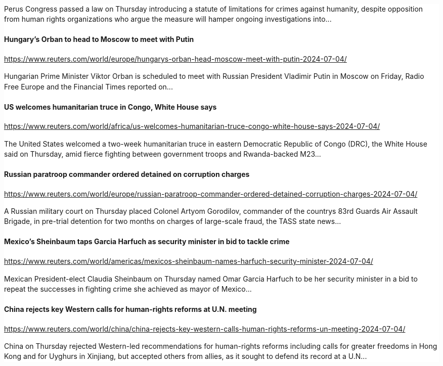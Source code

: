Perus Congress passed a law on Thursday introducing a statute of
limitations for crimes against humanity, despite opposition from human
rights organizations who argue the measure will hamper ongoing
investigations into...

#### Hungary’s Orban to head to Moscow to meet with Putin

<span style="color: blue!80!green"><https://www.reuters.com/world/europe/hungarys-orban-head-moscow-meet-with-putin-2024-07-04/></span>

Hungarian Prime Minister Viktor Orban is scheduled to meet with Russian
President Vladimir Putin in Moscow on Friday, Radio Free Europe and the
Financial Times reported on...

#### US welcomes humanitarian truce in Congo, White House says

<span style="color: blue!80!green"><https://www.reuters.com/world/africa/us-welcomes-humanitarian-truce-congo-white-house-says-2024-07-04/></span>

The United States welcomed a two-week humanitarian truce in eastern
Democratic Republic of Congo (DRC), the White House said on Thursday,
amid fierce fighting between government troops and Rwanda-backed M23...

#### Russian paratroop commander ordered detained on corruption charges

<span style="color: blue!80!green"><https://www.reuters.com/world/europe/russian-paratroop-commander-ordered-detained-corruption-charges-2024-07-04/></span>

A Russian military court on Thursday placed Colonel Artyom Gorodilov,
commander of the countrys 83rd Guards Air Assault Brigade, in pre-trial
detention for two months on charges of large-scale fraud, the TASS state
news...

#### Mexico’s Sheinbaum taps Garcia Harfuch as security minister in bid to tackle crime

<span style="color: blue!80!green"><https://www.reuters.com/world/americas/mexicos-sheinbaum-names-harfuch-security-minister-2024-07-04/></span>

Mexican President-elect Claudia Sheinbaum on Thursday named Omar Garcia
Harfuch to be her security minister in a bid to repeat the successes in
fighting crime she achieved as mayor of Mexico...

#### China rejects key Western calls for human-rights reforms at U.N. meeting

<span style="color: blue!80!green"><https://www.reuters.com/world/china/china-rejects-key-western-calls-human-rights-reforms-un-meeting-2024-07-04/></span>

China on Thursday rejected Western-led recommendations for human-rights
reforms including calls for greater freedoms in Hong Kong and for
Uyghurs in Xinjiang, but accepted others from allies, as it sought to
defend its record at a U.N...
